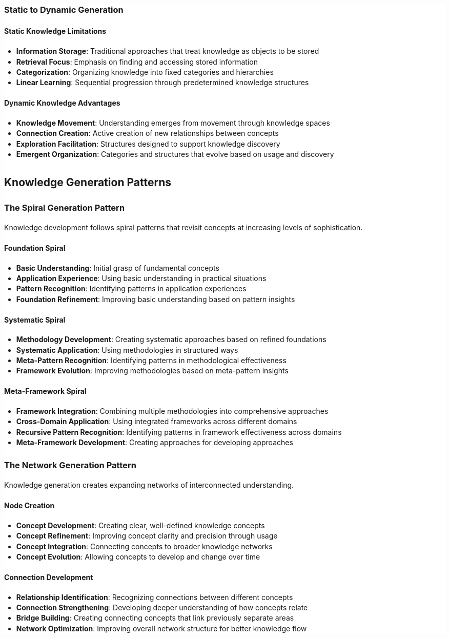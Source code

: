 ### Static to Dynamic Generation

#### Static Knowledge Limitations
- **Information Storage**: Traditional approaches that treat knowledge as objects to be stored
- **Retrieval Focus**: Emphasis on finding and accessing stored information
- **Categorization**: Organizing knowledge into fixed categories and hierarchies
- **Linear Learning**: Sequential progression through predetermined knowledge structures

#### Dynamic Knowledge Advantages
- **Knowledge Movement**: Understanding emerges from movement through knowledge spaces
- **Connection Creation**: Active creation of new relationships between concepts
- **Exploration Facilitation**: Structures designed to support knowledge discovery
- **Emergent Organization**: Categories and structures that evolve based on usage and discovery

## Knowledge Generation Patterns

### The Spiral Generation Pattern

Knowledge development follows spiral patterns that revisit concepts at increasing levels of sophistication.

#### Foundation Spiral
- **Basic Understanding**: Initial grasp of fundamental concepts
- **Application Experience**: Using basic understanding in practical situations
- **Pattern Recognition**: Identifying patterns in application experiences
- **Foundation Refinement**: Improving basic understanding based on pattern insights

#### Systematic Spiral
- **Methodology Development**: Creating systematic approaches based on refined foundations
- **Systematic Application**: Using methodologies in structured ways
- **Meta-Pattern Recognition**: Identifying patterns in methodological effectiveness
- **Framework Evolution**: Improving methodologies based on meta-pattern insights

#### Meta-Framework Spiral
- **Framework Integration**: Combining multiple methodologies into comprehensive approaches
- **Cross-Domain Application**: Using integrated frameworks across different domains
- **Recursive Pattern Recognition**: Identifying patterns in framework effectiveness across domains
- **Meta-Framework Development**: Creating approaches for developing approaches

### The Network Generation Pattern

Knowledge generation creates expanding networks of interconnected understanding.

#### Node Creation
- **Concept Development**: Creating clear, well-defined knowledge concepts
- **Concept Refinement**: Improving concept clarity and precision through usage
- **Concept Integration**: Connecting concepts to broader knowledge networks
- **Concept Evolution**: Allowing concepts to develop and change over time

#### Connection Development
- **Relationship Identification**: Recognizing connections between different concepts
- **Connection Strengthening**: Developing deeper understanding of how concepts relate
- **Bridge Building**: Creating connecting concepts that link previously separate areas
- **Network Optimization**: Improving overall network structure for better knowledge flow
